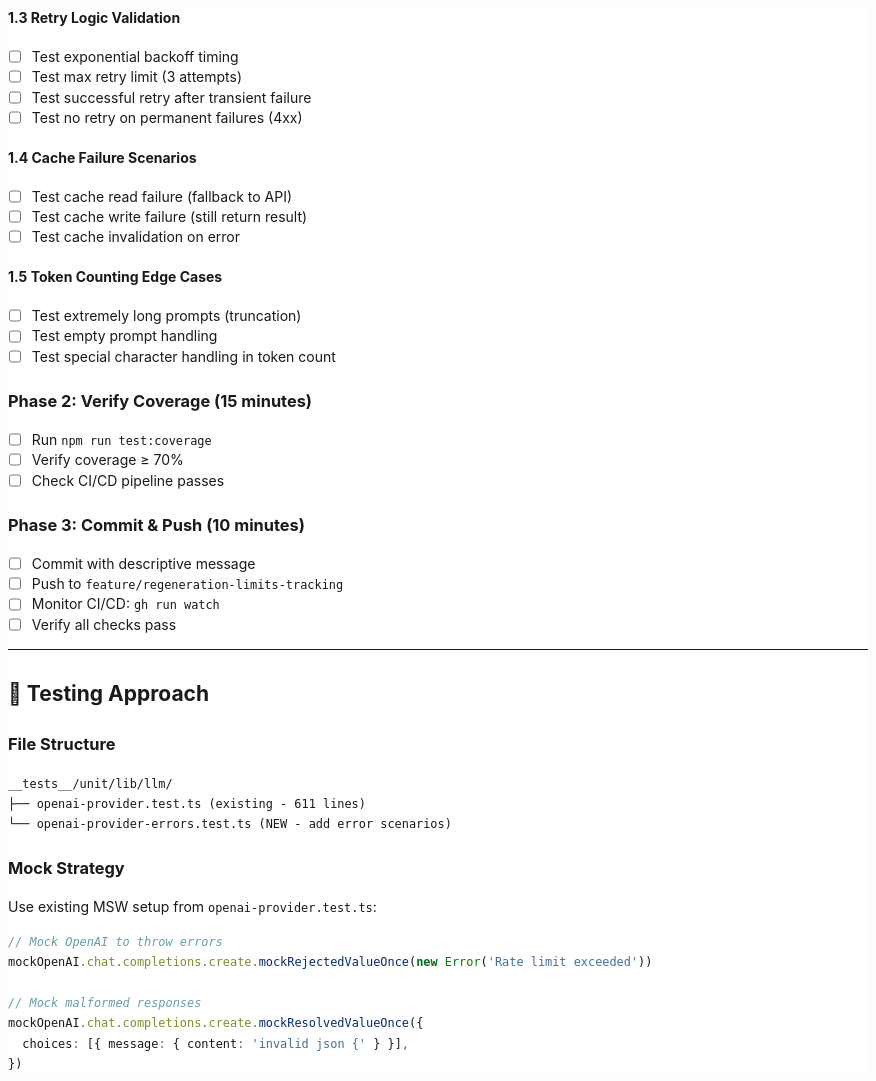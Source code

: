 #### 1.3 Retry Logic Validation

- [ ] Test exponential backoff timing
- [ ] Test max retry limit (3 attempts)
- [ ] Test successful retry after transient failure
- [ ] Test no retry on permanent failures (4xx)

#### 1.4 Cache Failure Scenarios

- [ ] Test cache read failure (fallback to API)
- [ ] Test cache write failure (still return result)
- [ ] Test cache invalidation on error

#### 1.5 Token Counting Edge Cases

- [ ] Test extremely long prompts (truncation)
- [ ] Test empty prompt handling
- [ ] Test special character handling in token count

### Phase 2: Verify Coverage (15 minutes)

- [ ] Run `npm run test:coverage`
- [ ] Verify coverage ≥ 70%
- [ ] Check CI/CD pipeline passes

### Phase 3: Commit & Push (10 minutes)

- [ ] Commit with descriptive message
- [ ] Push to `feature/regeneration-limits-tracking`
- [ ] Monitor CI/CD: `gh run watch`
- [ ] Verify all checks pass

---

## 🧪 **Testing Approach**

### File Structure

```
__tests__/unit/lib/llm/
├── openai-provider.test.ts (existing - 611 lines)
└── openai-provider-errors.test.ts (NEW - add error scenarios)
```

### Mock Strategy

Use existing MSW setup from `openai-provider.test.ts`:

```typescript
// Mock OpenAI to throw errors
mockOpenAI.chat.completions.create.mockRejectedValueOnce(new Error('Rate limit exceeded'))

// Mock malformed responses
mockOpenAI.chat.completions.create.mockResolvedValueOnce({
  choices: [{ message: { content: 'invalid json {' } }],
})
```
